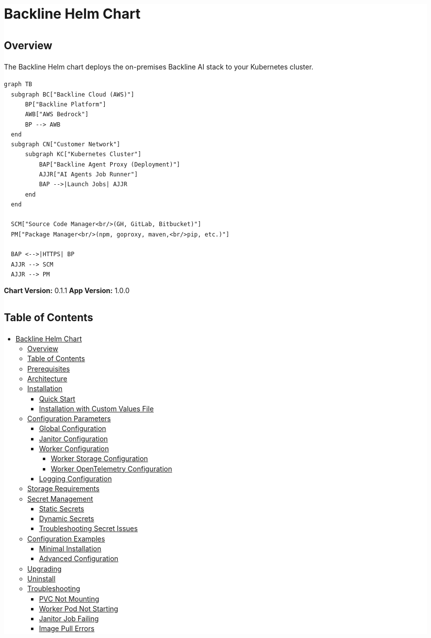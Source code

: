 # Backline Helm Chart

## Overview
The Backline Helm chart deploys the on-premises Backline AI stack to your Kubernetes cluster.
```mermaid
graph TB
  subgraph BC["Backline Cloud (AWS)"]
      BP["Backline Platform"]
      AWB["AWS Bedrock"]
      BP --> AWB
  end
  subgraph CN["Customer Network"]
      subgraph KC["Kubernetes Cluster"]
          BAP["Backline Agent Proxy (Deployment)"]
          AJJR["AI Agents Job Runner"]
          BAP -->|Launch Jobs| AJJR
      end
  end
    
  SCM["Source Code Manager<br/>(GH, GitLab, Bitbucket)"]
  PM["Package Manager<br/>(npm, goproxy, maven,<br/>pip, etc.)"]
  
  BAP <-->|HTTPS| BP
  AJJR --> SCM
  AJJR --> PM
```

**Chart Version:** 0.1.1
**App Version:** 1.0.0

## Table of Contents

- [Backline Helm Chart](#backline-helm-chart)
  - [Overview](#overview)
  - [Table of Contents](#table-of-contents)
  - [Prerequisites](#prerequisites)
  - [Architecture](#architecture)
  - [Installation](#installation)
    - [Quick Start](#quick-start)
    - [Installation with Custom Values File](#installation-with-custom-values-file)
  - [Configuration Parameters](#configuration-parameters)
    - [Global Configuration](#global-configuration)
    - [Janitor Configuration](#janitor-configuration)
    - [Worker Configuration](#worker-configuration)
      - [Worker Storage Configuration](#worker-storage-configuration)
      - [Worker OpenTelemetry Configuration](#worker-opentelemetry-configuration)
    - [Logging Configuration](#logging-configuration)
  - [Storage Requirements](#storage-requirements)
  - [Secret Management](#secret-management)
    - [Static Secrets](#static-secrets)
    - [Dynamic Secrets](#dynamic-secrets)
    - [Troubleshooting Secret Issues](#troubleshooting-secret-issues)
  - [Configuration Examples](#configuration-examples)
    - [Minimal Installation](#minimal-installation)
    - [Advanced Configuration](#advanced-configuration)
  - [Upgrading](#upgrading)
  - [Uninstall](#uninstall)
  - [Troubleshooting](#troubleshooting)
    - [PVC Not Mounting](#pvc-not-mounting)
    - [Worker Pod Not Starting](#worker-pod-not-starting)
    - [Janitor Job Failing](#janitor-job-failing)
    - [Image Pull Errors](#image-pull-errors)